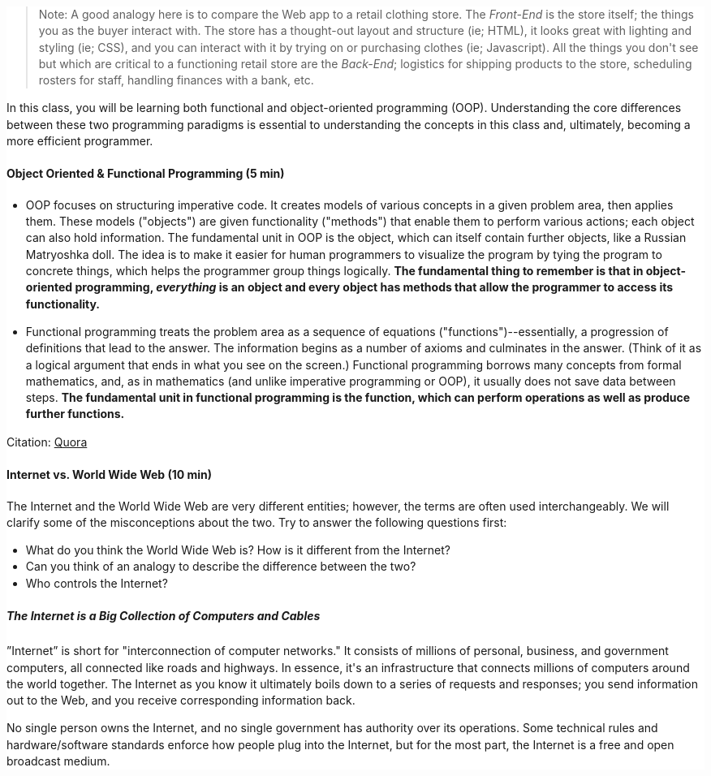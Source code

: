 >Note: A good analogy here is to compare the Web app to a retail clothing store. The _Front-End_ is the store itself; the things you as the buyer interact with. The store has a thought-out layout and structure (ie; HTML), it looks great with lighting and styling (ie; CSS), and you can interact with it by trying on or purchasing clothes (ie; Javascript). All the things you don't see but which are critical to a functioning retail store are the _Back-End_; logistics for shipping products to the store, scheduling rosters for staff, handling finances with a bank, etc.

In this class, you will be learning both functional and object-oriented programming (OOP). Understanding the core differences between these two programming paradigms is essential to understanding the concepts in this class and, ultimately, becoming a more efficient programmer.

#### Object Oriented & Functional Programming (5 min)

* OOP focuses on structuring imperative code. It creates models of various concepts in a given problem area, then applies them. These models ("objects") are given functionality ("methods") that enable them to perform various actions; each object can also hold information. The fundamental unit in OOP is the object, which can itself contain further objects, like a Russian Matryoshka doll. The idea is to make it easier for human programmers to visualize the program by tying the program to concrete things, which helps the programmer group things logically. **The fundamental thing to remember is that in object-oriented programming, _everything_ is an object and every object has methods that allow the programmer to access its functionality.**

* Functional programming treats the problem area as a sequence of equations ("functions")--essentially, a progression of definitions that lead to the answer. The information begins as a number of axioms and culminates in the answer. (Think of it as a logical argument that ends in what you see on the screen.) Functional programming borrows many concepts from formal mathematics, and, as in mathematics (and unlike imperative programming or OOP), it usually does not save data between steps. **The fundamental unit in functional programming is the function, which can perform operations as well as produce further functions.**

Citation: [Quora](https://www.quora.com/What-is-the-core-difference-in-laymans-terms-between-procedural-programming-and-object-oriented-programming)

#### Internet vs. World Wide Web (10 min)

The Internet and the World Wide Web are very different entities; however, the terms are often used interchangeably. We will clarify some of the misconceptions about the two. Try to answer the following questions first:  

* What do you think the World Wide Web is? How is it different from the Internet?
* Can you think of an analogy to describe the difference between the two?
* Who controls the Internet?

##### The Internet is a Big Collection of Computers and Cables

”Internet” is short for "interconnection of computer networks." It consists of millions of personal, business, and government computers, all connected like roads and highways. In essence, it's an infrastructure that connects millions of computers around the world together. The Internet as you know it ultimately boils down to a series of requests and responses; you send information out to the Web, and you receive corresponding information back.

No single person owns the Internet, and no single government has authority over its operations. Some technical rules and hardware/software standards enforce how people plug into the Internet, but for the most part, the Internet is a free and open broadcast medium.
